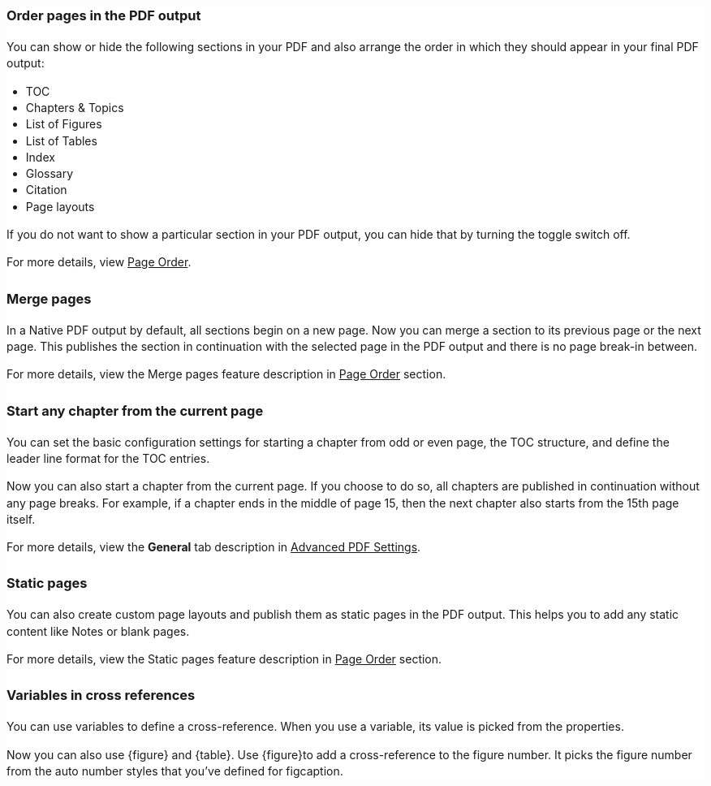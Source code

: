 

### Order pages in the PDF output

You can show or hide the following sections in your PDF and also arrange the order in which they should appear in your final PDF output:

* TOC
* Chapters & Topics
* List of Figures
* List of Tables
* Index
* Glossary
* Citation
* Page layouts

If you do not want to show a particular section in your PDF output, you can hide that by turning the toggle switch off.

For more details, view [Page Order](../native-pdf/components-pdf-template.md#page-order).

### Merge pages

In a Native PDF output by default, all sections begin on a new page. Now you can merge a section to its previous page or the next page. This publishes the section in continuation with the selected page in the PDF output and there is no page break-in between.

For more details, view the Merge pages feature description in [Page Order](../native-pdf/components-pdf-template.md#page-order) section.

### Start any chapter from the current page

You can set the basic configuration settings for starting a chapter from odd or even page, the TOC structure, and define the leader line format for the TOC entries. 

Now you can also start a chapter from the current page. If you choose to do so, all chapters are published in continuation without any page breaks. For example, if a chapter ends in the middle of page 15, then the next chapter also starts from the 15th page itself.

For more details, view the **General** tab description in  [Advanced PDF Settings](../native-pdf/components-pdf-template.md#advanced-pdf-settings-advanced-pdf-settings).

### Static pages

You can also create custom page layouts and publish them as static pages in the PDF output. This helps you to add any static content like Notes or blank pages. 

For more details, view the Static pages feature description in [Page Order](../native-pdf/components-pdf-template.md#page-order) section.


### Variables in cross references

You can use variables to define a cross-reference. When you use a variable, its value is picked from the properties.

Now you can also use {figure} and {table}.
Use {figure}to add a cross-reference to the figure number. It picks the figure number from the auto number styles that you’ve defined for figcaption. 
